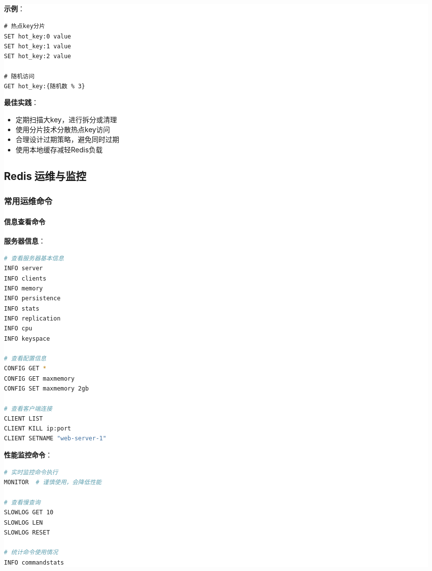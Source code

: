 **示例**：
```
# 热点key分片
SET hot_key:0 value
SET hot_key:1 value
SET hot_key:2 value

# 随机访问
GET hot_key:{随机数 % 3}
```

**最佳实践**：
- 定期扫描大key，进行拆分或清理
- 使用分片技术分散热点key访问
- 合理设计过期策略，避免同时过期
- 使用本地缓存减轻Redis负载 

## Redis 运维与监控

### 常用运维命令

#### 信息查看命令

**服务器信息**：
```bash
# 查看服务器基本信息
INFO server
INFO clients
INFO memory
INFO persistence
INFO stats
INFO replication
INFO cpu
INFO keyspace

# 查看配置信息
CONFIG GET *
CONFIG GET maxmemory
CONFIG SET maxmemory 2gb

# 查看客户端连接
CLIENT LIST
CLIENT KILL ip:port
CLIENT SETNAME "web-server-1"
```

**性能监控命令**：
```bash
# 实时监控命令执行
MONITOR  # 谨慎使用，会降低性能

# 查看慢查询
SLOWLOG GET 10
SLOWLOG LEN
SLOWLOG RESET

# 统计命令使用情况
INFO commandstats
```
